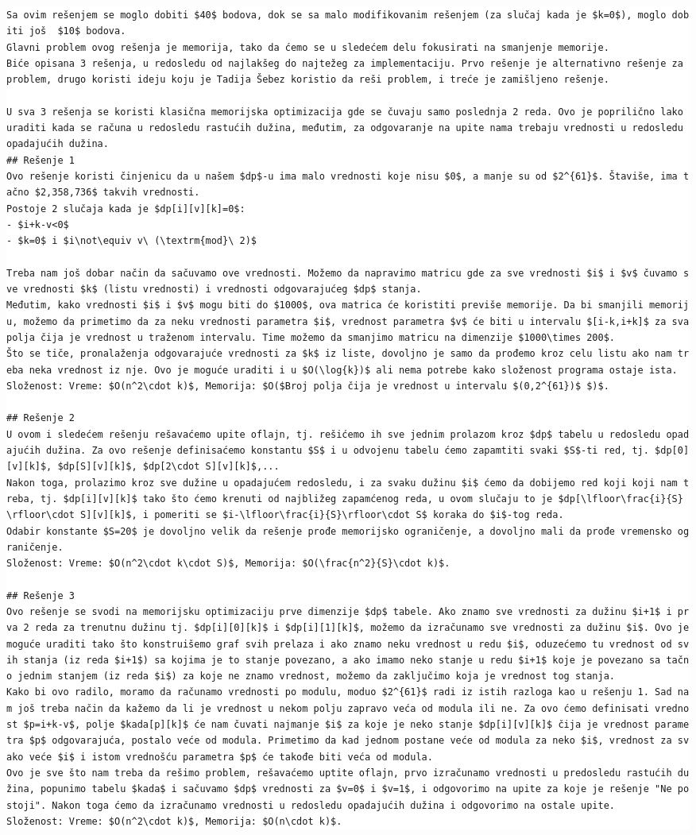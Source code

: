 	Sa ovim rešenjem se moglo dobiti $40$ bodova, dok se sa malo modifikovanim rešenjem (za slučaj kada je $k=0$), moglo dobiti još  $10$ bodova.
	Glavni problem ovog rešenja je memorija, tako da ćemo se u sledećem delu fokusirati na smanjenje memorije.
	Biće opisana 3 rešenja, u redosledu od najlakšeg do najtežeg za implementaciju. Prvo rešenje je alternativno rešenje za problem, drugo koristi ideju koju je Tadija Šebez koristio da reši problem, i treće je zamišljeno rešenje.
	
	U sva 3 rešenja se koristi klasična memorijska optimizacija gde se čuvaju samo poslednja 2 reda. Ovo je poprilično lako uraditi kada se računa u redosledu rastućih dužina, međutim, za odgovaranje na upite nama trebaju vrednosti u redosledu opadajućih dužina.
	## Rešenje 1
	Ovo rešenje koristi činjenicu da u našem $dp$-u ima malo vrednosti koje nisu $0$, a manje su od $2^{61}$. Štaviše, ima tačno $2,358,736$ takvih vrednosti. 
	Postoje 2 slučaja kada je $dp[i][v][k]=0$:
	- $i+k-v<0$
	- $k=0$ i $i\not\equiv v\ (\textrm{mod}\ 2)$
	
	Treba nam još dobar način da sačuvamo ove vrednosti. Možemo da napravimo matricu gde za sve vrednosti $i$ i $v$ čuvamo sve vrednosti $k$ (listu vrednosti) i vrednosti odgovarajućeg $dp$ stanja.
	Međutim, kako vrednosti $i$ i $v$ mogu biti do $1000$, ova matrica će koristiti previše memorije. Da bi smanjili memoriju, možemo da primetimo da za neku vrednosti parametra $i$, vrednost parametra $v$ će biti u intervalu $[i-k,i+k]$ za sva polja čija je vrednost u traženom intervalu. Time možemo da smanjimo matricu na dimenzije $1000\times 200$.
	Što se tiče, pronalaženja odgovarajuće vrednosti za $k$ iz liste, dovoljno je samo da prođemo kroz celu listu ako nam treba neka vrednost iz nje. Ovo je moguće uraditi i u $O(\log{k})$ ali nema potrebe kako složenost programa ostaje ista.
	Složenost: Vreme: $O(n^2\cdot k)$, Memorija: $O($Broj polja čija je vrednost u intervalu $(0,2^{61})$ $)$.
	
	## Rešenje 2
	U ovom i sledećem rešenju rešavaćemo upite oflajn, tj. rešićemo ih sve jednim prolazom kroz $dp$ tabelu u redosledu opadajućih dužina. Za ovo rešenje definisaćemo konstantu $S$ i u odvojenu tabelu ćemo zapamtiti svaki $S$-ti red, tj. $dp[0][v][k]$, $dp[S][v][k]$, $dp[2\cdot S][v][k]$,...
	Nakon toga, prolazimo kroz sve dužine u opadajućem redosledu, i za svaku dužinu $i$ ćemo da dobijemo red koji koji nam treba, tj. $dp[i][v][k]$ tako što ćemo krenuti od najbližeg zapamćenog reda, u ovom slučaju to je $dp[\lfloor\frac{i}{S}\rfloor\cdot S][v][k]$, i pomeriti se $i-\lfloor\frac{i}{S}\rfloor\cdot S$ koraka do $i$-tog reda.
	Odabir konstante $S=20$ je dovoljno velik da rešenje prođe memorijsko ograničenje, a dovoljno mali da prođe vremensko ograničenje.
	Složenost: Vreme: $O(n^2\cdot k\cdot S)$, Memorija: $O(\frac{n^2}{S}\cdot k)$.
	
	## Rešenje 3
	Ovo rešenje se svodi na memorijsku optimizaciju prve dimenzije $dp$ tabele. Ako znamo sve vrednosti za dužinu $i+1$ i prva 2 reda za trenutnu dužinu tj. $dp[i][0][k]$ i $dp[i][1][k]$, možemo da izračunamo sve vrednosti za dužinu $i$. Ovo je moguće uraditi tako što konstruišemo graf svih prelaza i ako znamo neku vrednost u redu $i$, oduzećemo tu vrednost od svih stanja (iz reda $i+1$) sa kojima je to stanje povezano, a ako imamo neko stanje u redu $i+1$ koje je povezano sa tačno jednim stanjem (iz reda $i$) za koje ne znamo vrednost, možemo da zaključimo koja je vrednost tog stanja.
	Kako bi ovo radilo, moramo da računamo vrednosti po modulu, moduo $2^{61}$ radi iz istih razloga kao u rešenju 1. Sad nam još treba način da kažemo da li je vrednost u nekom polju zapravo veća od modula ili ne. Za ovo ćemo definisati vrednost $p=i+k-v$, polje $kada[p][k]$ će nam čuvati najmanje $i$ za koje je neko stanje $dp[i][v][k]$ čija je vrednost parametra $p$ odgovarajuća, postalo veće od modula. Primetimo da kad jednom postane veće od modula za neko $i$, vrednost za svako veće $i$ i istom vrednošću parametra $p$ će takođe biti veća od modula.
	Ovo je sve što nam treba da rešimo problem, rešavaćemo uptite oflajn, prvo izračunamo vrednosti u predosledu rastućih dužina, popunimo tabelu $kada$ i sačuvamo $dp$ vrednosti za $v=0$ i $v=1$, i odgovorimo na upite za koje je rešenje "Ne postoji". Nakon toga ćemo da izračunamo vrednosti u redosledu opadajućih dužina i odgovorimo na ostale upite.
	Složenost: Vreme: $O(n^2\cdot k)$, Memorija: $O(n\cdot k)$.
	